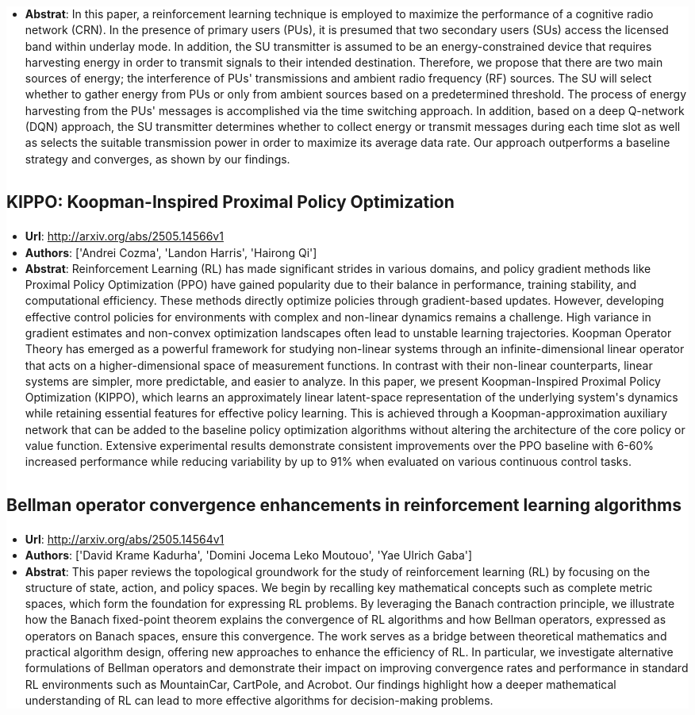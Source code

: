 - **Abstrat**: In this paper, a reinforcement learning technique is employed to maximize the performance of a cognitive radio network (CRN). In the presence of primary users (PUs), it is presumed that two secondary users (SUs) access the licensed band within underlay mode. In addition, the SU transmitter is assumed to be an energy-constrained device that requires harvesting energy in order to transmit signals to their intended destination. Therefore, we propose that there are two main sources of energy; the interference of PUs' transmissions and ambient radio frequency (RF) sources. The SU will select whether to gather energy from PUs or only from ambient sources based on a predetermined threshold. The process of energy harvesting from the PUs' messages is accomplished via the time switching approach. In addition, based on a deep Q-network (DQN) approach, the SU transmitter determines whether to collect energy or transmit messages during each time slot as well as selects the suitable transmission power in order to maximize its average data rate. Our approach outperforms a baseline strategy and converges, as shown by our findings.





## KIPPO: Koopman-Inspired Proximal Policy Optimization
- **Url**: http://arxiv.org/abs/2505.14566v1
- **Authors**: ['Andrei Cozma', 'Landon Harris', 'Hairong Qi']
- **Abstrat**: Reinforcement Learning (RL) has made significant strides in various domains, and policy gradient methods like Proximal Policy Optimization (PPO) have gained popularity due to their balance in performance, training stability, and computational efficiency. These methods directly optimize policies through gradient-based updates. However, developing effective control policies for environments with complex and non-linear dynamics remains a challenge. High variance in gradient estimates and non-convex optimization landscapes often lead to unstable learning trajectories. Koopman Operator Theory has emerged as a powerful framework for studying non-linear systems through an infinite-dimensional linear operator that acts on a higher-dimensional space of measurement functions. In contrast with their non-linear counterparts, linear systems are simpler, more predictable, and easier to analyze. In this paper, we present Koopman-Inspired Proximal Policy Optimization (KIPPO), which learns an approximately linear latent-space representation of the underlying system's dynamics while retaining essential features for effective policy learning. This is achieved through a Koopman-approximation auxiliary network that can be added to the baseline policy optimization algorithms without altering the architecture of the core policy or value function. Extensive experimental results demonstrate consistent improvements over the PPO baseline with 6-60% increased performance while reducing variability by up to 91% when evaluated on various continuous control tasks.





## Bellman operator convergence enhancements in reinforcement learning algorithms
- **Url**: http://arxiv.org/abs/2505.14564v1
- **Authors**: ['David Krame Kadurha', 'Domini Jocema Leko Moutouo', 'Yae Ulrich Gaba']
- **Abstrat**: This paper reviews the topological groundwork for the study of reinforcement learning (RL) by focusing on the structure of state, action, and policy spaces. We begin by recalling key mathematical concepts such as complete metric spaces, which form the foundation for expressing RL problems. By leveraging the Banach contraction principle, we illustrate how the Banach fixed-point theorem explains the convergence of RL algorithms and how Bellman operators, expressed as operators on Banach spaces, ensure this convergence. The work serves as a bridge between theoretical mathematics and practical algorithm design, offering new approaches to enhance the efficiency of RL. In particular, we investigate alternative formulations of Bellman operators and demonstrate their impact on improving convergence rates and performance in standard RL environments such as MountainCar, CartPole, and Acrobot. Our findings highlight how a deeper mathematical understanding of RL can lead to more effective algorithms for decision-making problems.
